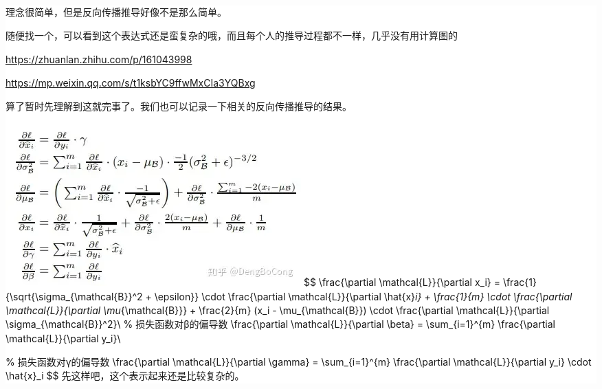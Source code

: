 理念很简单，但是反向传播推导好像不是那么简单。

随便找一个，可以看到这个表达式还是蛮复杂的哦，而且每个人的推导过程都不一样，几乎没有用计算图的

https://zhuanlan.zhihu.com/p/161043998

https://mp.weixin.qq.com/s/t1ksbYC9ffwMxCIa3YQBxg

算了暂时先理解到这就完事了。我们也可以记录一下相关的反向传播推导的结果。

![图片](./06_与学习相关的技巧.assets/640.webp)
$$
\frac{\partial \mathcal{L}}{\partial x_i} = \frac{1}{\sqrt{\sigma_{\mathcal{B}}^2 + \epsilon}} \cdot \frac{\partial \mathcal{L}}{\partial \hat{x}_i} + \frac{1}{m} \cdot \frac{\partial \mathcal{L}}{\partial \mu_{\mathcal{B}}} + \frac{2}{m} (x_i - \mu_{\mathcal{B}}) \cdot \frac{\partial \mathcal{L}}{\partial \sigma_{\mathcal{B}}^2}\\
% 损失函数对β的偏导数
\frac{\partial \mathcal{L}}{\partial \beta} = \sum_{i=1}^{m} \frac{\partial \mathcal{L}}{\partial y_i}\\

% 损失函数对γ的偏导数
\frac{\partial \mathcal{L}}{\partial \gamma} = \sum_{i=1}^{m} \frac{\partial \mathcal{L}}{\partial y_i} \cdot \hat{x}_i
$$
先这样吧，这个表示起来还是比较复杂的。
